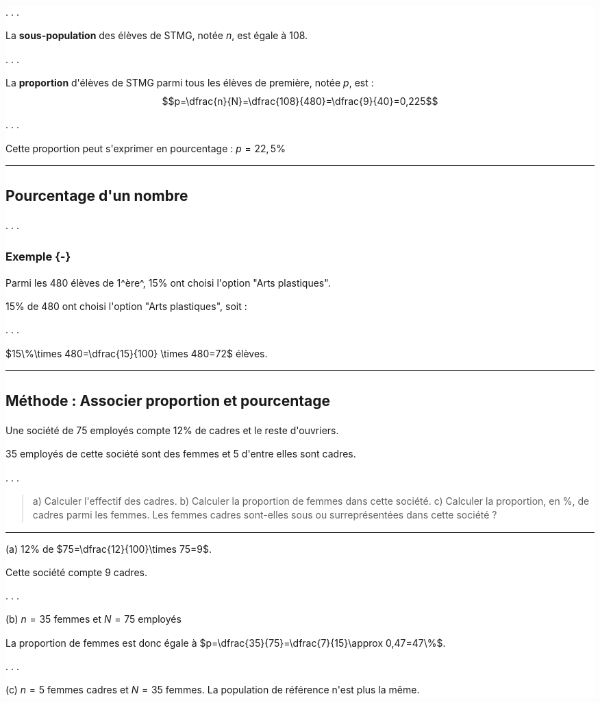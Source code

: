 . . .

La **sous-population** des élèves de STMG, notée $n$, est égale à $108$.

. . .

La **proportion** d'élèves de STMG parmi tous les élèves de première, notée $p$, est : $$p=\dfrac{n}{N}=\dfrac{108}{480}=\dfrac{9}{40}=0,225$$

. . .

Cette proportion peut s'exprimer en pourcentage : $p=22,5\%$

---

## Pourcentage d'un nombre

. . .

### Exemple {-}

Parmi les $480$ élèves de 1^ère^, $15\%$ ont choisi l'option "Arts plastiques".

$15\%$ de $480$ ont choisi l'option "Arts plastiques", soit :

. . .

$15\%\times 480=\dfrac{15}{100} \times 480=72$ élèves.

---

## Méthode : Associer proportion et pourcentage

Une société de $75$ employés compte $12\%$ de cadres et le reste d'ouvriers.

$35$ employés de cette société sont des femmes et $5$ d'entre elles sont cadres.

. . .

> a) Calculer l'effectif des cadres.
> b) Calculer la proportion de femmes dans cette société.
> c) Calculer la proportion, en $\%$, de cadres parmi les femmes. Les femmes cadres sont-elles sous ou surreprésentées dans cette société ?

---

(a) $12\%$ de $75=\dfrac{12}{100}\times 75=9$.

Cette société compte 9 cadres.

. . .

(b) $n=35$ femmes et $N=75$ employés

La proportion de femmes est donc égale à $p=\dfrac{35}{75}=\dfrac{7}{15}\approx 0,47=47\%$.

. . .

(c) $n=5$ femmes cadres et $N=35$ femmes. La population de référence n'est plus la même.
